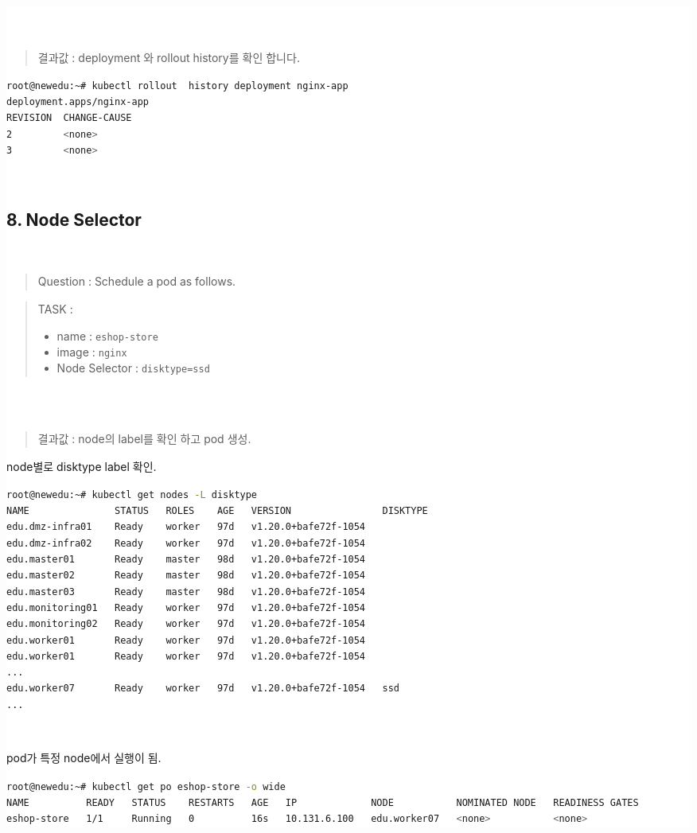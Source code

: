 <br/><br/>

> 결과값  : deployment 와 rollout history를 확인 합니다.  


```bash
root@newedu:~# kubectl rollout  history deployment nginx-app
deployment.apps/nginx-app
REVISION  CHANGE-CAUSE
2         <none>
3         <none>
```  


<br/>



## 8. Node Selector

<br/>

> Question : Schedule a pod as follows. 

> TASK :  
>  - name : `eshop-store`  
>  - image : `nginx`
>  - Node Selector :  `disktype=ssd`  

<br/><br/>

> 결과값  : node의 label를 확인 하고 pod 생성.  


node별로 disktype label 확인.  


```bash
root@newedu:~# kubectl get nodes -L disktype 
NAME               STATUS   ROLES    AGE   VERSION                DISKTYPE
edu.dmz-infra01    Ready    worker   97d   v1.20.0+bafe72f-1054
edu.dmz-infra02    Ready    worker   97d   v1.20.0+bafe72f-1054
edu.master01       Ready    master   98d   v1.20.0+bafe72f-1054
edu.master02       Ready    master   98d   v1.20.0+bafe72f-1054
edu.master03       Ready    master   98d   v1.20.0+bafe72f-1054
edu.monitoring01   Ready    worker   97d   v1.20.0+bafe72f-1054
edu.monitoring02   Ready    worker   97d   v1.20.0+bafe72f-1054
edu.worker01       Ready    worker   97d   v1.20.0+bafe72f-1054
edu.worker01       Ready    worker   97d   v1.20.0+bafe72f-1054
...
edu.worker07       Ready    worker   97d   v1.20.0+bafe72f-1054   ssd
...
```  

<br/>

pod가 특정 node에서 실행이 됨.  

```bash
root@newedu:~# kubectl get po eshop-store -o wide
NAME          READY   STATUS    RESTARTS   AGE   IP             NODE           NOMINATED NODE   READINESS GATES
eshop-store   1/1     Running   0          16s   10.131.6.100   edu.worker07   <none>           <none>
```  
